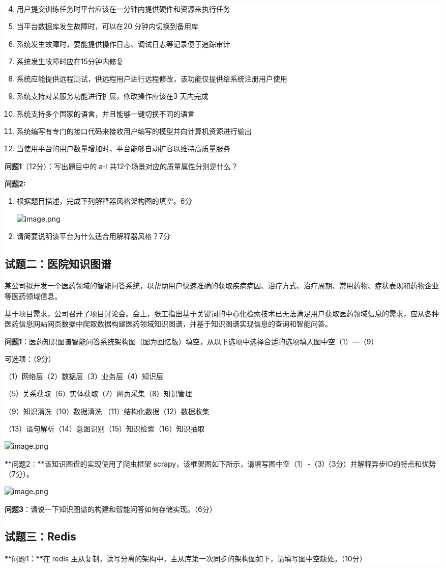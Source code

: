 4.  用户提交训练任务时平台应该在一分钟内提供硬件和资源来执行任务
    
5.  当平台数据库发生故障时，可以在20 分钟内切换到备用库
    
6.  系统发生故障时，要能提供操作日志、调试日志等记录便于追踪审计
    
7.  系统发生故障时应在15分钟内修复
    
8.  系统应能提供远程测试，供远程用户进行远程修改，该功能仅提供给系统注册用户使用
    
9.  系统支持对某服务功能进行扩展，修改操作应该在3 天内完成
    
10.  系统支持多个国家的语言，并且能够一键切换不同的语言
    
11.  系统编写有专门的接口代码来接收用户编写的模型并向计算机资源进行输出
    
12.  当使用平台的用户数量增加时，平台能够自动扩容以维持高质量服务
    

**问题1**（12分）：写出题目中的 a-l 共12个场景对应的质量属性分别是什么？

**问题2:**

1.  根据题目描述，完成下列解释器风格架构图的填空。6分
    
    ![image.png](https://alidocs.oss-cn-zhangjiakou.aliyuncs.com/res/yBRq1ZPjkr7PKOdv/img/b3c282f2-6f0d-4b09-9e18-296bb74737b3.png)
    
2.  请简要说明该平台为什么适合用解释器风格？7分
    

## 试题二：医院知识图谱

某公司拟开发一个医药领域的智能问答系统，以帮助用户快速准确的获取疾病病因、治疗方式、治疗周期、常用药物、症状表现和药物企业等医药领域信息。

基于项目需求，公司召开了项目讨论会。会上，张工指出基于关键词的中心化检索技术已无法满足用户获取医药领域信息的需求，应从各种医药信息网站网页数据中爬取数据构建医药领域知识图谱，并基于知识图谱实现信息的查询和智能问答。

**问题1**：医药知识图谱智能问答系统架构图（图为回忆版）填空，从以下选项中选择合适的选项填入图中空（1）—（9）

可选项：（9分）

（1）网络层（2）数据层（3）业务层（4）知识层

（5)  关系获取（6）实体获取（7）网页采集（8）知识管理

（9）知识清洗（10）数据清洗 （11）结构化数据（12）数据收集

（13）语句解析（14）意图识别（15）知识检索（16）知识抽取

![image.png](https://alidocs.oss-cn-zhangjiakou.aliyuncs.com/res/yBRq1ZPjkr7PKOdv/img/a980ba33-c307-45d5-82ee-b7235fc4d141.png)

**问题2：**该知识图谱的实现使用了爬虫框架 scrapy，该框架图如下所示，请填写图中空（1）-（3)（3分）并解释异步IO的特点和优势（7分）。

![image.png](https://alidocs.oss-cn-zhangjiakou.aliyuncs.com/res/yBRq1ZPjkr7PKOdv/img/ea516ee8-5286-460e-a2f7-8cb1d08cce8b.png)

**问题3**：请说一下知识图谱的构建和智能问答如何存储实现。（6分）

## 试题三：Redis

**问题1：**在 redis 主从复制，读写分离的架构中，主从库第一次同步的架构图如下，请填写图中空缺处。（10分）
